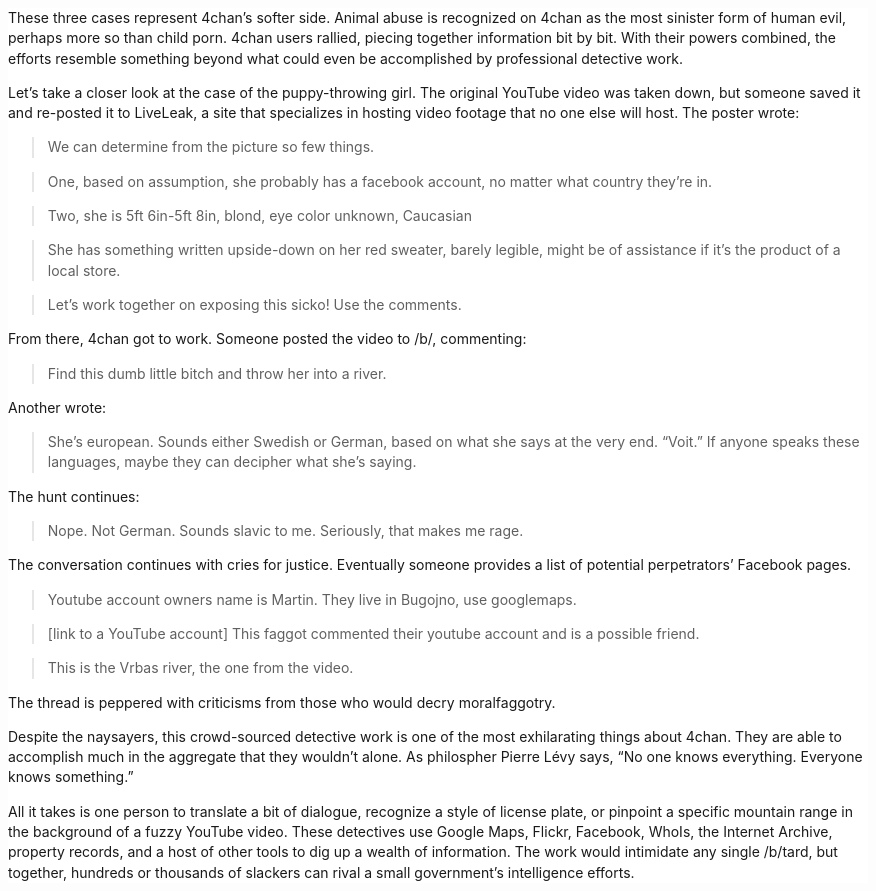 These three cases represent 4chan’s softer side. Animal abuse is
recognized on 4chan as the most sinister form of human evil, perhaps
more so than child porn. 4chan users rallied, piecing together
information bit by bit. With their powers combined, the efforts resemble
something beyond what could even be accomplished by professional
detective work.

Let’s take a closer look at the case of the puppy-throwing girl. The
original YouTube video was taken down, but someone saved it and
re-posted it to LiveLeak, a site that specializes in hosting video
footage that no one else will host. The poster wrote:

> We can determine from the picture so few things.

> One, based on assumption, she probably has a facebook account, no
> matter what country they’re in.

> Two, she is 5ft 6in-5ft 8in, blond, eye color unknown, Caucasian

> She has something written upside-down on her red sweater, barely
> legible, might be of assistance if it’s the product of a local store.

> Let’s work together on exposing this sicko! Use the comments.

From there, 4chan got to work. Someone posted the video to /b/,
commenting:

> Find this dumb little bitch and throw her into a river.

Another wrote:

> She’s european. Sounds either Swedish or German, based on what she
> says at the very end. “Voit.” If anyone speaks these languages, maybe
> they can decipher what she’s saying.

The hunt continues:

> Nope. Not German. Sounds slavic to me. Seriously, that makes me rage.

The conversation continues with cries for justice. Eventually someone
provides a list of potential perpetrators’ Facebook pages.

> Youtube account owners name is Martin. They live in Bugojno, use
> googlemaps.

> [link to a YouTube account] This faggot commented their youtube
> account and is a possible friend.

> This is the Vrbas river, the one from the video.

The thread is peppered with criticisms from those who would decry
moralfaggotry.

Despite the naysayers, this crowd-sourced detective work is one of the
most exhilarating things about 4chan. They are able to accomplish much
in the aggregate that they wouldn’t alone. As philospher Pierre Lévy
says, “No one knows everything. Everyone knows something.”

All it takes is one person to translate a bit of dialogue, recognize a
style of license plate, or pinpoint a specific mountain range in the
background of a fuzzy YouTube video. These detectives use Google Maps,
Flickr, Facebook, WhoIs, the Internet Archive, property records, and a
host of other tools to dig up a wealth of information. The work would
intimidate any single /b/tard, but together, hundreds or thousands of
slackers can rival a small government’s intelligence efforts.
